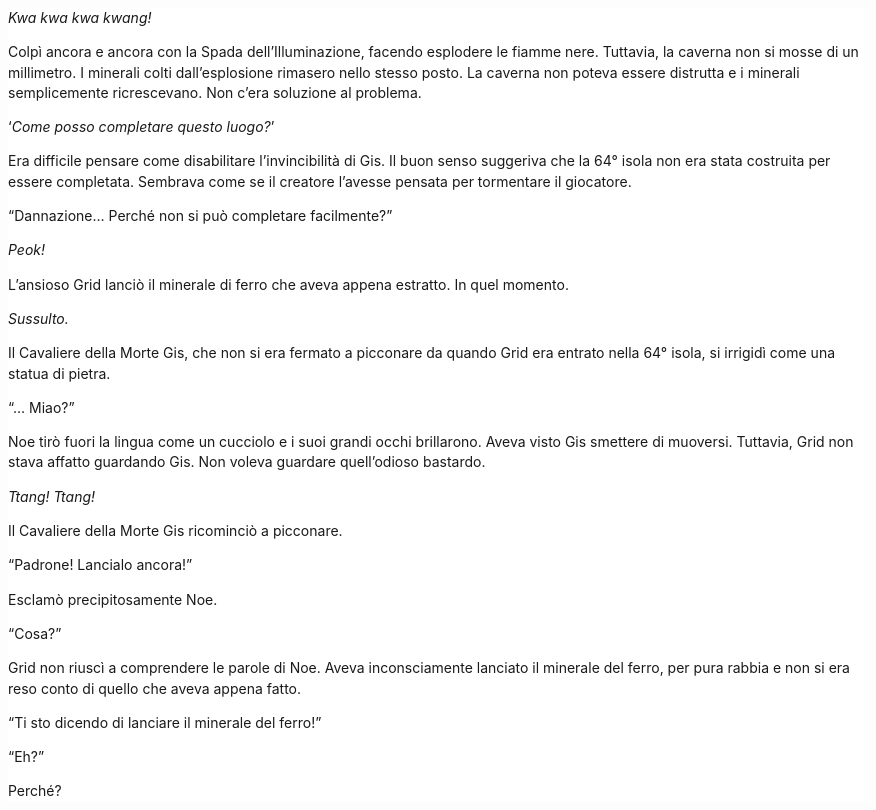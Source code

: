
<i>Kwa kwa kwa kwang!</i>


Colpì ancora e ancora con la Spada dell’Illuminazione, facendo esplodere le fiamme nere. Tuttavia, la caverna non si mosse di un millimetro. I minerali colti dall’esplosione rimasero nello stesso posto. La caverna non poteva essere distrutta e i minerali semplicemente ricrescevano. Non c’era soluzione al problema.


‘<i>Come posso completare questo luogo?</i>’


Era difficile pensare come disabilitare l’invincibilità di Gis. Il buon senso suggeriva che la 64° isola non era stata costruita per essere completata. Sembrava come se il creatore l’avesse pensata per tormentare il giocatore.


“Dannazione… Perché non si può completare facilmente?”


<i>Peok!</i>


L’ansioso Grid lanciò il minerale di ferro che aveva appena estratto. In quel momento.


<i>Sussulto.</i>


Il Cavaliere della Morte Gis, che non si era fermato a picconare da quando Grid era entrato nella 64° isola, si irrigidì come una statua di pietra.


“… Miao?”


Noe tirò fuori la lingua come un cucciolo e i suoi grandi occhi brillarono. Aveva visto Gis smettere di muoversi. Tuttavia, Grid non stava affatto guardando Gis. Non voleva guardare quell’odioso bastardo.


<i>Ttang! Ttang!</i>


Il Cavaliere della Morte Gis ricominciò a picconare.


“Padrone! Lancialo ancora!”


Esclamò precipitosamente Noe.


“Cosa?”


Grid non riuscì a comprendere le parole di Noe. Aveva inconsciamente lanciato il minerale del ferro, per pura rabbia e non si era reso conto di quello che aveva appena fatto.


“Ti sto dicendo di lanciare il minerale del ferro!”


“Eh?”


Perché?
